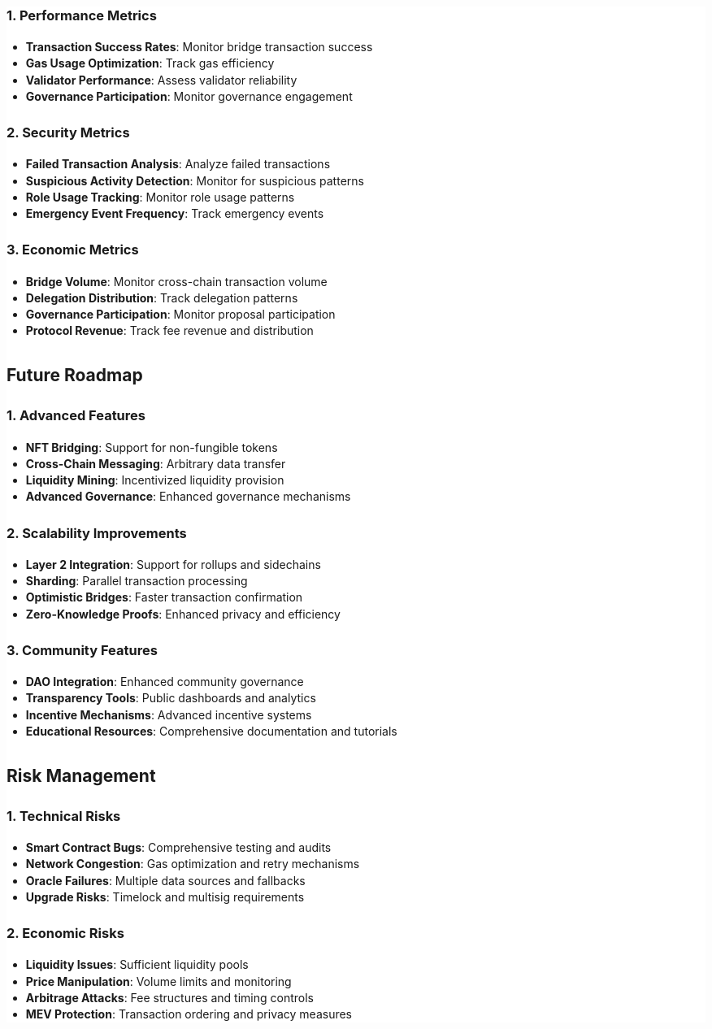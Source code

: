 ### 1. Performance Metrics
- **Transaction Success Rates**: Monitor bridge transaction success
- **Gas Usage Optimization**: Track gas efficiency
- **Validator Performance**: Assess validator reliability
- **Governance Participation**: Monitor governance engagement

### 2. Security Metrics
- **Failed Transaction Analysis**: Analyze failed transactions
- **Suspicious Activity Detection**: Monitor for suspicious patterns
- **Role Usage Tracking**: Monitor role usage patterns
- **Emergency Event Frequency**: Track emergency events

### 3. Economic Metrics
- **Bridge Volume**: Monitor cross-chain transaction volume
- **Delegation Distribution**: Track delegation patterns
- **Governance Participation**: Monitor proposal participation
- **Protocol Revenue**: Track fee revenue and distribution

## Future Roadmap

### 1. Advanced Features
- **NFT Bridging**: Support for non-fungible tokens
- **Cross-Chain Messaging**: Arbitrary data transfer
- **Liquidity Mining**: Incentivized liquidity provision
- **Advanced Governance**: Enhanced governance mechanisms

### 2. Scalability Improvements
- **Layer 2 Integration**: Support for rollups and sidechains
- **Sharding**: Parallel transaction processing
- **Optimistic Bridges**: Faster transaction confirmation
- **Zero-Knowledge Proofs**: Enhanced privacy and efficiency

### 3. Community Features
- **DAO Integration**: Enhanced community governance
- **Transparency Tools**: Public dashboards and analytics
- **Incentive Mechanisms**: Advanced incentive systems
- **Educational Resources**: Comprehensive documentation and tutorials

## Risk Management

### 1. Technical Risks
- **Smart Contract Bugs**: Comprehensive testing and audits
- **Network Congestion**: Gas optimization and retry mechanisms
- **Oracle Failures**: Multiple data sources and fallbacks
- **Upgrade Risks**: Timelock and multisig requirements

### 2. Economic Risks
- **Liquidity Issues**: Sufficient liquidity pools
- **Price Manipulation**: Volume limits and monitoring
- **Arbitrage Attacks**: Fee structures and timing controls
- **MEV Protection**: Transaction ordering and privacy measures

